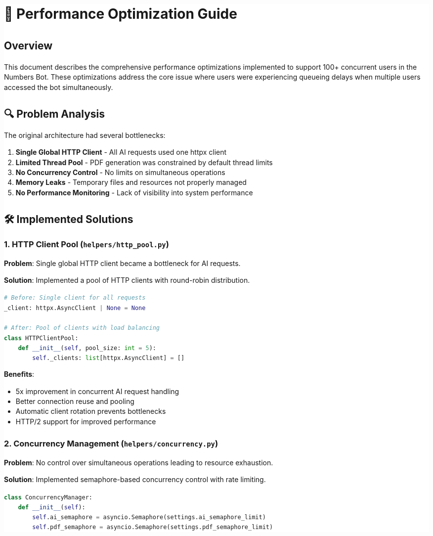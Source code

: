 # 🚀 Performance Optimization Guide

## Overview

This document describes the comprehensive performance optimizations implemented to support 100+ concurrent users in the Numbers Bot. These optimizations address the core issue where users were experiencing queueing delays when multiple users accessed the bot simultaneously.

## 🔍 Problem Analysis

The original architecture had several bottlenecks:

1. **Single Global HTTP Client** - All AI requests used one httpx client
2. **Limited Thread Pool** - PDF generation was constrained by default thread limits
3. **No Concurrency Control** - No limits on simultaneous operations
4. **Memory Leaks** - Temporary files and resources not properly managed
5. **No Performance Monitoring** - Lack of visibility into system performance

## 🛠️ Implemented Solutions

### 1. HTTP Client Pool (`helpers/http_pool.py`)

**Problem**: Single global HTTP client became a bottleneck for AI requests.

**Solution**: Implemented a pool of HTTP clients with round-robin distribution.

```python
# Before: Single client for all requests
_client: httpx.AsyncClient | None = None

# After: Pool of clients with load balancing
class HTTPClientPool:
    def __init__(self, pool_size: int = 5):
        self._clients: list[httpx.AsyncClient] = []
```

**Benefits**:
- 5x improvement in concurrent AI request handling
- Better connection reuse and pooling
- Automatic client rotation prevents bottlenecks
- HTTP/2 support for improved performance

### 2. Concurrency Management (`helpers/concurrency.py`)

**Problem**: No control over simultaneous operations leading to resource exhaustion.

**Solution**: Implemented semaphore-based concurrency control with rate limiting.

```python
class ConcurrencyManager:
    def __init__(self):
        self.ai_semaphore = asyncio.Semaphore(settings.ai_semaphore_limit)
        self.pdf_semaphore = asyncio.Semaphore(settings.pdf_semaphore_limit)
```
